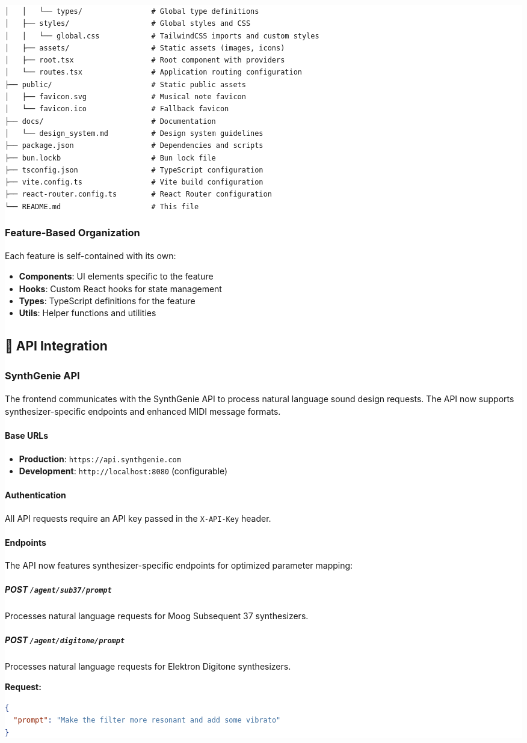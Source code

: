 ```
│   │   └── types/                # Global type definitions
│   ├── styles/                   # Global styles and CSS
│   │   └── global.css            # TailwindCSS imports and custom styles
│   ├── assets/                   # Static assets (images, icons)
│   ├── root.tsx                  # Root component with providers
│   └── routes.tsx                # Application routing configuration
├── public/                       # Static public assets
│   ├── favicon.svg               # Musical note favicon
│   └── favicon.ico               # Fallback favicon
├── docs/                         # Documentation
│   └── design_system.md          # Design system guidelines
├── package.json                  # Dependencies and scripts
├── bun.lockb                     # Bun lock file
├── tsconfig.json                 # TypeScript configuration
├── vite.config.ts                # Vite build configuration
├── react-router.config.ts        # React Router configuration
└── README.md                     # This file
```

### Feature-Based Organization

Each feature is self-contained with its own:
- **Components**: UI elements specific to the feature
- **Hooks**: Custom React hooks for state management
- **Types**: TypeScript definitions for the feature
- **Utils**: Helper functions and utilities

## 🔌 API Integration

### SynthGenie API

The frontend communicates with the SynthGenie API to process natural language sound design requests. The API now supports synthesizer-specific endpoints and enhanced MIDI message formats.

#### Base URLs
- **Production**: `https://api.synthgenie.com`
- **Development**: `http://localhost:8080` (configurable)

#### Authentication
All API requests require an API key passed in the `X-API-Key` header.

#### Endpoints

The API now features synthesizer-specific endpoints for optimized parameter mapping:

##### POST `/agent/sub37/prompt`
Processes natural language requests for Moog Subsequent 37 synthesizers.

##### POST `/agent/digitone/prompt`
Processes natural language requests for Elektron Digitone synthesizers.

**Request:**
```json
{
  "prompt": "Make the filter more resonant and add some vibrato"
}
```
